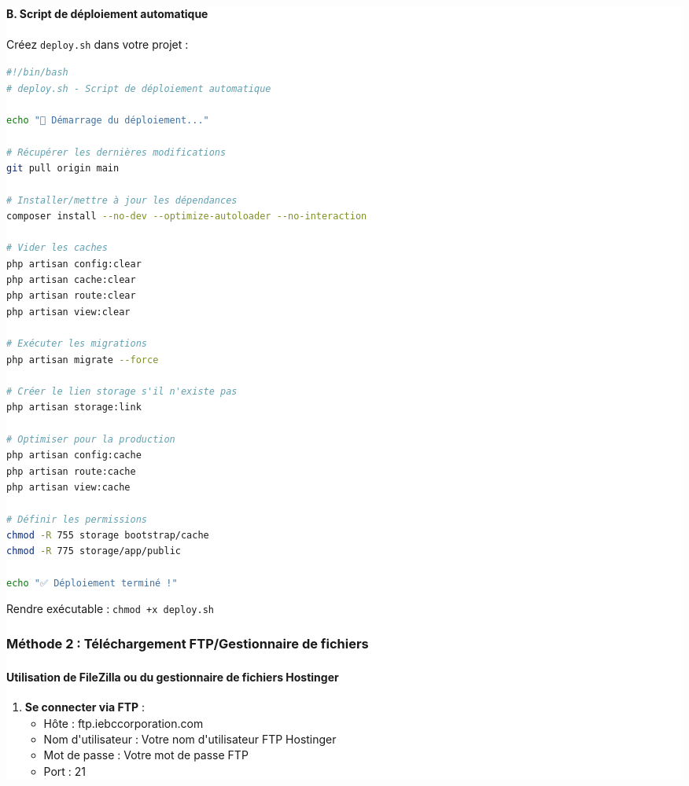 #### B. Script de déploiement automatique

Créez `deploy.sh` dans votre projet :

```bash
#!/bin/bash
# deploy.sh - Script de déploiement automatique

echo "🚀 Démarrage du déploiement..."

# Récupérer les dernières modifications
git pull origin main

# Installer/mettre à jour les dépendances
composer install --no-dev --optimize-autoloader --no-interaction

# Vider les caches
php artisan config:clear
php artisan cache:clear
php artisan route:clear
php artisan view:clear

# Exécuter les migrations
php artisan migrate --force

# Créer le lien storage s'il n'existe pas
php artisan storage:link

# Optimiser pour la production
php artisan config:cache
php artisan route:cache
php artisan view:cache

# Définir les permissions
chmod -R 755 storage bootstrap/cache
chmod -R 775 storage/app/public

echo "✅ Déploiement terminé !"
```

Rendre exécutable : `chmod +x deploy.sh`

### Méthode 2 : Téléchargement FTP/Gestionnaire de fichiers

#### Utilisation de FileZilla ou du gestionnaire de fichiers Hostinger

1. **Se connecter via FTP** :
   - Hôte : ftp.iebccorporation.com
   - Nom d'utilisateur : Votre nom d'utilisateur FTP Hostinger
   - Mot de passe : Votre mot de passe FTP
   - Port : 21
